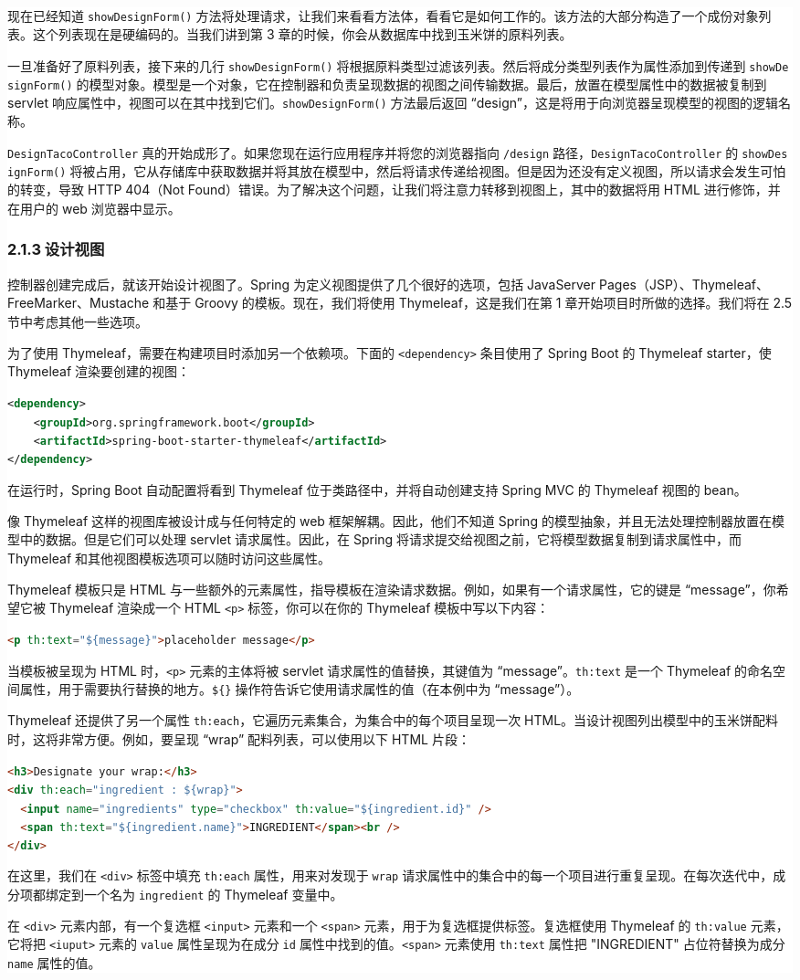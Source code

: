 现在已经知道 `showDesignForm()` 方法将处理请求，让我们来看看方法体，看看它是如何工作的。该方法的大部分构造了一个成份对象列表。这个列表现在是硬编码的。当我们讲到第 3 章的时候，你会从数据库中找到玉米饼的原料列表。

一旦准备好了原料列表，接下来的几行 `showDesignForm()` 将根据原料类型过滤该列表。然后将成分类型列表作为属性添加到传递到 `showDesignForm()` 的模型对象。模型是一个对象，它在控制器和负责呈现数据的视图之间传输数据。最后，放置在模型属性中的数据被复制到 servlet 响应属性中，视图可以在其中找到它们。`showDesignForm()` 方法最后返回 “design”，这是将用于向浏览器呈现模型的视图的逻辑名称。

`DesignTacoController` 真的开始成形了。如果您现在运行应用程序并将您的浏览器指向 `/design` 路径，`DesignTacoController` 的 `showDesignForm()` 将被占用，它从存储库中获取数据并将其放在模型中，然后将请求传递给视图。但是因为还没有定义视图，所以请求会发生可怕的转变，导致 HTTP 404（Not Found）错误。为了解决这个问题，让我们将注意力转移到视图上，其中的数据将用 HTML 进行修饰，并在用户的 web 浏览器中显示。

### 2.1.3 设计视图

控制器创建完成后，就该开始设计视图了。Spring 为定义视图提供了几个很好的选项，包括 JavaServer Pages（JSP）、Thymeleaf、FreeMarker、Mustache 和基于 Groovy 的模板。现在，我们将使用 Thymeleaf，这是我们在第 1 章开始项目时所做的选择。我们将在 2.5 节中考虑其他一些选项。

为了使用 Thymeleaf，需要在构建项目时添加另一个依赖项。下面的 `<dependency>` 条目使用了 Spring Boot 的 Thymeleaf starter，使 Thymeleaf 渲染要创建的视图：

```xml
<dependency>
    <groupId>org.springframework.boot</groupId>
    <artifactId>spring-boot-starter-thymeleaf</artifactId>
</dependency>
```

在运行时，Spring Boot 自动配置将看到 Thymeleaf 位于类路径中，并将自动创建支持 Spring MVC 的 Thymeleaf 视图的 bean。

像 Thymeleaf 这样的视图库被设计成与任何特定的 web 框架解耦。因此，他们不知道 Spring 的模型抽象，并且无法处理控制器放置在模型中的数据。但是它们可以处理 servlet 请求属性。因此，在 Spring 将请求提交给视图之前，它将模型数据复制到请求属性中，而 Thymeleaf 和其他视图模板选项可以随时访问这些属性。

Thymeleaf 模板只是 HTML 与一些额外的元素属性，指导模板在渲染请求数据。例如，如果有一个请求属性，它的键是 “message”，你希望它被 Thymeleaf 渲染成一个 HTML `<p>` 标签，你可以在你的 Thymeleaf 模板中写以下内容：

```html
<p th:text="${message}">placeholder message</p>
```

当模板被呈现为 HTML 时，`<p>` 元素的主体将被 servlet 请求属性的值替换，其键值为 “message”。`th:text` 是一个 Thymeleaf 的命名空间属性，用于需要执行替换的地方。`${}` 操作符告诉它使用请求属性的值（在本例中为 “message”）。

Thymeleaf 还提供了另一个属性 `th:each`，它遍历元素集合，为集合中的每个项目呈现一次 HTML。当设计视图列出模型中的玉米饼配料时，这将非常方便。例如，要呈现 “wrap” 配料列表，可以使用以下 HTML 片段：

```html
<h3>Designate your wrap:</h3>
<div th:each="ingredient : ${wrap}">
  <input name="ingredients" type="checkbox" th:value="${ingredient.id}" />
  <span th:text="${ingredient.name}">INGREDIENT</span><br />
</div>
```

在这里，我们在 `<div>` 标签中填充 `th:each` 属性，用来对发现于 `wrap` 请求属性中的集合中的每一个项目进行重复呈现。在每次迭代中，成分项都绑定到一个名为 `ingredient` 的 Thymeleaf 变量中。

在 `<div>` 元素内部，有一个复选框 `<input>` 元素和一个 `<span>` 元素，用于为复选框提供标签。复选框使用 Thymeleaf 的 `th:value` 元素，它将把 `<iuput>` 元素的 `value` 属性呈现为在成分 `id` 属性中找到的值。`<span>` 元素使用 `th:text` 属性把 "INGREDIENT" 占位符替换为成分 `name` 属性的值。
